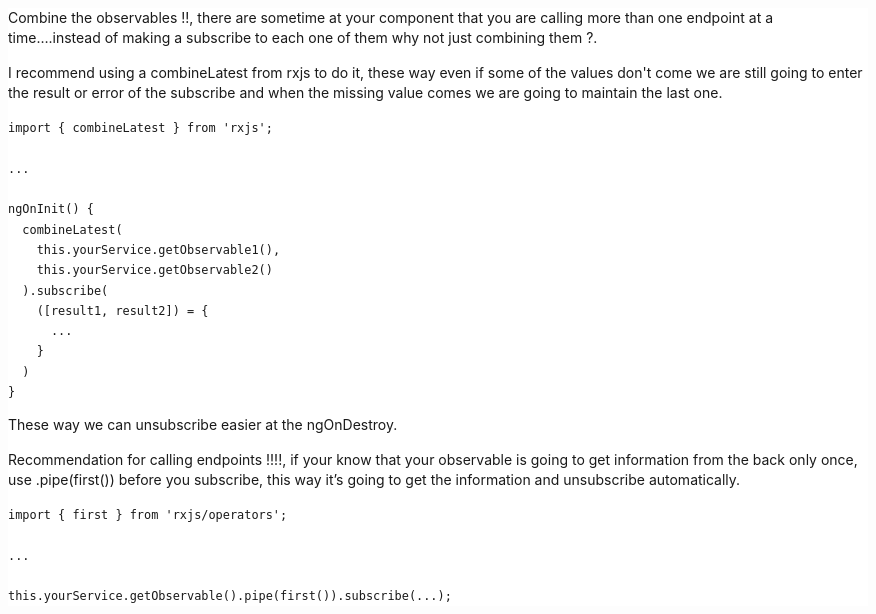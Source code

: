 Combine the observables !!, there are sometime at your component that you are calling more than one endpoint at a time….instead of making a subscribe to each one of them why not just combining them ?.

I recommend using a combineLatest from rxjs to do it, these way even if some of the values don't come we are still going to enter the result or error of the subscribe and when the missing value comes we are going to maintain the last one.
```
import { combineLatest } from 'rxjs';

...

ngOnInit() {
  combineLatest(
    this.yourService.getObservable1(),
    this.yourService.getObservable2()
  ).subscribe(
    ([result1, result2]) = {
      ...
    }
  ) 
}
```
These way we can unsubscribe easier at the ngOnDestroy.

Recommendation for calling endpoints !!!!, if your know that your observable is going to get information from the back only once, use .pipe(first()) before you subscribe, this way it’s going to get the information and unsubscribe automatically.
```
import { first } from 'rxjs/operators';

...

this.yourService.getObservable().pipe(first()).subscribe(...);
```
